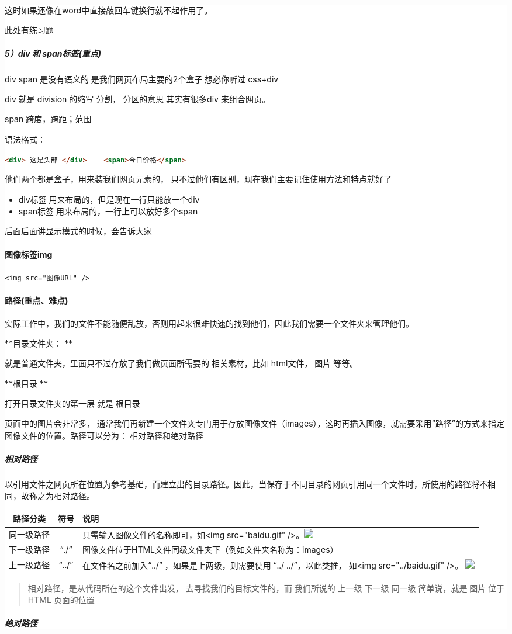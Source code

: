 这时如果还像在word中直接敲回车键换行就不起作用了。

此处有练习题

##### 5）div 和  span标签(重点)

div   span    是没有语义的     是我们网页布局主要的2个盒子   想必你听过  css+div

div 就是  division  的缩写   分割， 分区的意思  其实有很多div 来组合网页。

span   跨度，跨距；范围    

语法格式：

```html
<div> 这是头部 </div>    <span>今日价格</span>
```

他们两个都是盒子，用来装我们网页元素的， 只不过他们有区别，现在我们主要记住使用方法和特点就好了

* div标签  用来布局的，但是现在一行只能放一个div
* span标签  用来布局的，一行上可以放好多个span

后面后面讲显示模式的时候，会告诉大家

#### 图像标签img

```
<img src="图像URL" />
```

#### 路径(重点、难点)

实际工作中，我们的文件不能随便乱放，否则用起来很难快速的找到他们，因此我们需要一个文件夹来管理他们。

**目录文件夹： **

就是普通文件夹，里面只不过存放了我们做页面所需要的 相关素材，比如 html文件， 图片 等等。

**根目录 **  

打开目录文件夹的第一层  就是 根目录 

页面中的图片会非常多， 通常我们再新建一个文件夹专门用于存放图像文件（images），这时再插入图像，就需要采用“路径”的方式来指定图像文件的位置。路径可以分为： 相对路径和绝对路径

##### 相对路径

以引用文件之网页所在位置为参考基础，而建立出的目录路径。因此，当保存于不同目录的网页引用同一个文件时，所使用的路径将不相同，故称之为相对路径。



| 路径分类   | 符号  | 说明                                                         |
| ---------- | :---: | :----------------------------------------------------------- |
| 同一级路径 |       | 只需输入图像文件的名称即可，如&lt;img src="baidu.gif" /&gt;。<img src='./media/04路径同目录.jpg'> |
| 下一级路径 | “./”  | 图像文件位于HTML文件同级文件夹下（例如文件夹名称为：images） |
| 上一级路径 | “../” | 在文件名之前加入“../” ，如果是上两级，则需要使用 “../ ../”，以此类推，                    如&lt;img src="../baidu.gif" /&gt;。 <img  src='./media/06路径不同.jpg'/> |

> 相对路径，是从代码所在的这个文件出发， 去寻找我们的目标文件的，而 我们所说的 上一级 下一级 同一级  简单说，就是 图片 位于 HTML 页面的位置

##### 绝对路径
